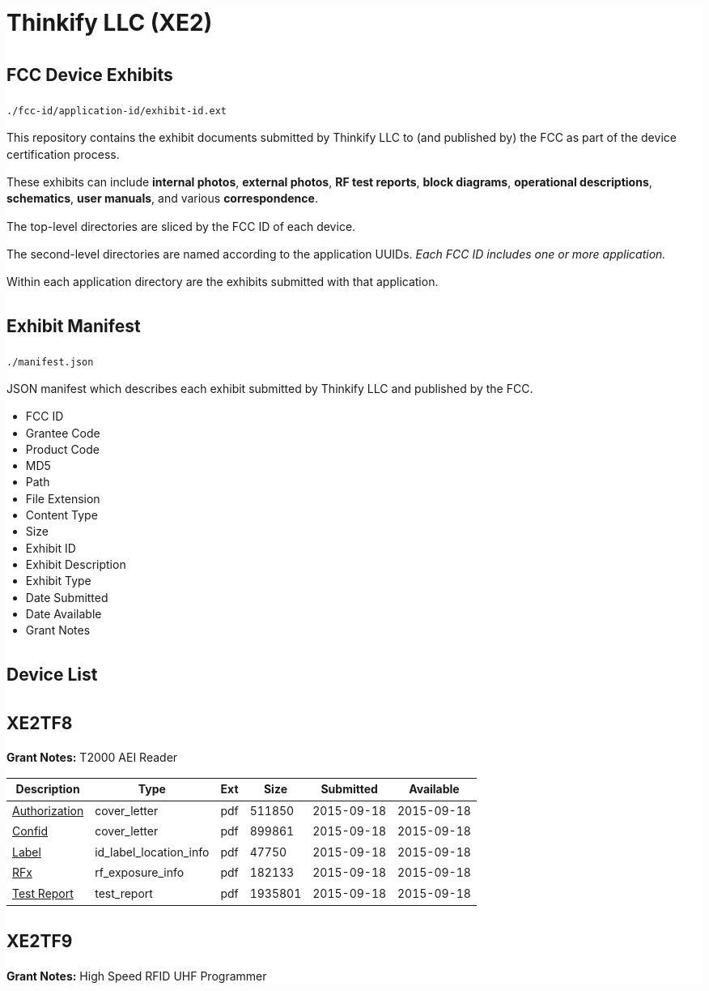 # Thinkify LLC (XE2)
## FCC Device Exhibits

```
./fcc-id/application-id/exhibit-id.ext
```

This repository contains the exhibit documents submitted by Thinkify LLC to (and published by) the FCC as part of the device certification process.

These exhibits can include **internal photos**, **external photos**, **RF test reports**, **block diagrams**, **operational descriptions**, **schematics**, **user manuals**, and various **correspondence**.

The top-level directories are sliced by the FCC ID of each device.

The second-level directories are named according to the application UUIDs. *Each FCC ID includes one or more application.*

Within each application directory are the exhibits submitted with that application. 

## Exhibit Manifest

```
./manifest.json
```

JSON manifest which describes each exhibit submitted by Thinkify LLC and published by the FCC.

- FCC ID
- Grantee Code
- Product Code
- MD5
- Path
- File Extension
- Content Type
- Size
- Exhibit ID
- Exhibit Description
- Exhibit Type
- Date Submitted
- Date Available
- Grant Notes

## Device List
## XE2TF8
**Grant Notes:** T2000 AEI Reader

| Description | Type | Ext | Size | Submitted | Available |
| ----------- | ---- | --- | ---- | --------- | --------- |
| [Authorization](XE2TF8/7990bb539138b75e0dccc22408ca33b6/2754240.pdf) | cover_letter | pdf | 511850 | 2015-09-18 | 2015-09-18 |
| [Confid](XE2TF8/7990bb539138b75e0dccc22408ca33b6/2754241.pdf) | cover_letter | pdf | 899861 | 2015-09-18 | 2015-09-18 |
| [Label](XE2TF8/7990bb539138b75e0dccc22408ca33b6/2754239.pdf) | id_label_location_info | pdf | 47750 | 2015-09-18 | 2015-09-18 |
| [RFx](XE2TF8/7990bb539138b75e0dccc22408ca33b6/2754320.pdf) | rf_exposure_info | pdf | 182133 | 2015-09-18 | 2015-09-18 |
| [Test Report](XE2TF8/7990bb539138b75e0dccc22408ca33b6/2754321.pdf) | test_report | pdf | 1935801 | 2015-09-18 | 2015-09-18 |
## XE2TF9
**Grant Notes:** High Speed RFID UHF Programmer
